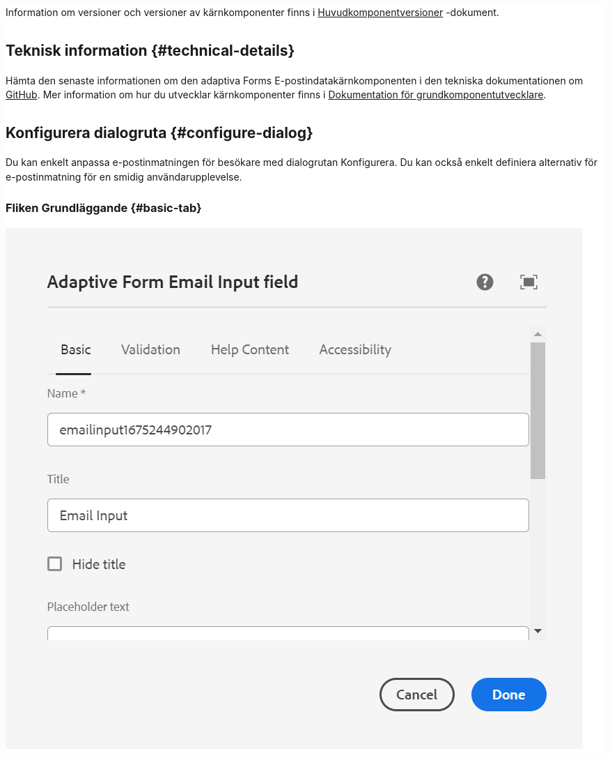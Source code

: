 Information om versioner och versioner av kärnkomponenter finns i [Huvudkomponentversioner](/help/versions.md) -dokument.



## Teknisk information {#technical-details}

Hämta den senaste informationen om den adaptiva Forms E-postindatakärnkomponenten i den tekniska dokumentationen om [GitHub](https://github.com/adobe/aem-core-forms-components/tree/master/ui.af.apps/src/main/content/jcr_root/apps/core/fd/components/form/emailinput/v1/emailinput). Mer information om hur du utvecklar kärnkomponenter finns i [Dokumentation för grundkomponentutvecklare](/help/developing/overview.md).

## Konfigurera dialogruta {#configure-dialog}

Du kan enkelt anpassa e-postinmatningen för besökare med dialogrutan Konfigurera. Du kan också enkelt definiera alternativ för e-postinmatning för en smidig användarupplevelse.

### Fliken Grundläggande {#basic-tab}

![Fliken Grundläggande](/help/adaptive-forms/assets/email_basictab.png)
